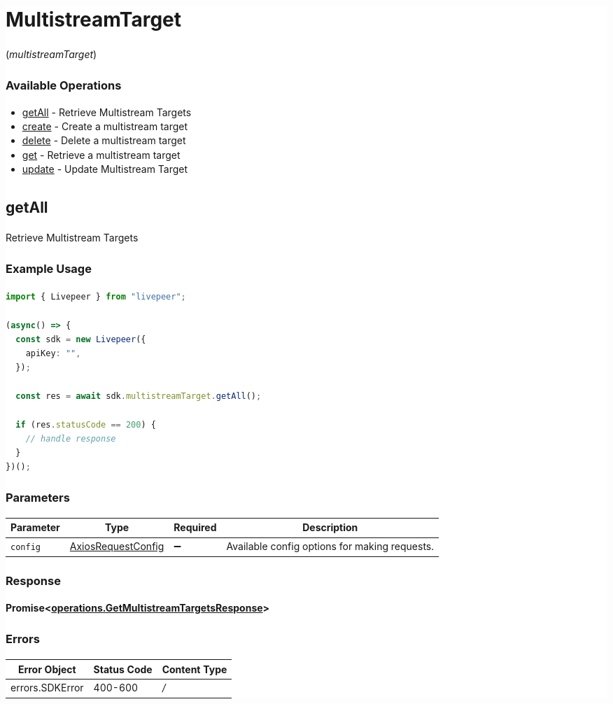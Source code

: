 # MultistreamTarget
(*multistreamTarget*)

### Available Operations

* [getAll](#getall) - Retrieve Multistream Targets
* [create](#create) - Create a multistream target
* [delete](#delete) - Delete a multistream target
* [get](#get) - Retrieve a multistream target
* [update](#update) - Update Multistream Target

## getAll

Retrieve Multistream Targets

### Example Usage

```typescript
import { Livepeer } from "livepeer";

(async() => {
  const sdk = new Livepeer({
    apiKey: "",
  });

  const res = await sdk.multistreamTarget.getAll();

  if (res.statusCode == 200) {
    // handle response
  }
})();
```

### Parameters

| Parameter                                                    | Type                                                         | Required                                                     | Description                                                  |
| ------------------------------------------------------------ | ------------------------------------------------------------ | ------------------------------------------------------------ | ------------------------------------------------------------ |
| `config`                                                     | [AxiosRequestConfig](https://axios-http.com/docs/req_config) | :heavy_minus_sign:                                           | Available config options for making requests.                |


### Response

**Promise<[operations.GetMultistreamTargetsResponse](../../models/operations/getmultistreamtargetsresponse.md)>**
### Errors

| Error Object    | Status Code     | Content Type    |
| --------------- | --------------- | --------------- |
| errors.SDKError | 400-600         | */*             |
